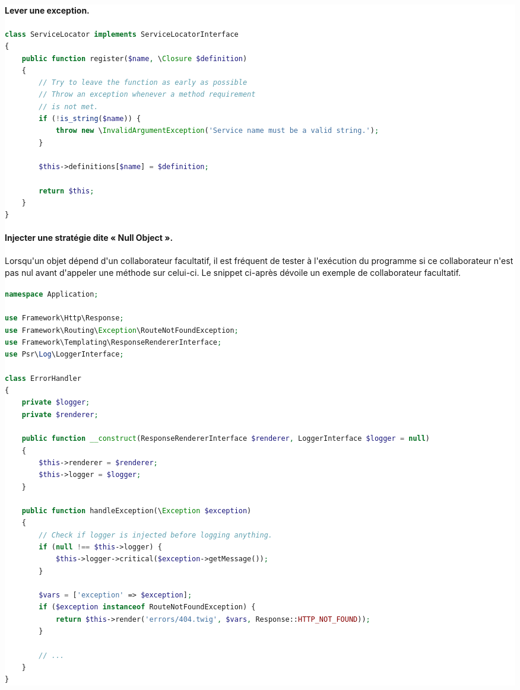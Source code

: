 #### Lever une exception.

```php
class ServiceLocator implements ServiceLocatorInterface
{
    public function register($name, \Closure $definition)
    {
        // Try to leave the function as early as possible
        // Throw an exception whenever a method requirement
        // is not met.
        if (!is_string($name)) {
            throw new \InvalidArgumentException('Service name must be a valid string.');
        }

        $this->definitions[$name] = $definition;

        return $this;
    }
}
```

#### Injecter une stratégie dite « Null Object ».

Lorsqu'un objet dépend d'un collaborateur facultatif, il est fréquent de tester
à l'exécution du programme si ce collaborateur n'est pas nul avant d'appeler une
méthode sur celui-ci. Le snippet ci-après dévoile un exemple de collaborateur
facultatif.

```php
namespace Application;

use Framework\Http\Response;
use Framework\Routing\Exception\RouteNotFoundException;
use Framework\Templating\ResponseRendererInterface;
use Psr\Log\LoggerInterface;

class ErrorHandler
{
    private $logger;
    private $renderer;

    public function __construct(ResponseRendererInterface $renderer, LoggerInterface $logger = null)
    {
        $this->renderer = $renderer;
        $this->logger = $logger;
    }

    public function handleException(\Exception $exception)
    {
        // Check if logger is injected before logging anything.
        if (null !== $this->logger) {
            $this->logger->critical($exception->getMessage());
        }

        $vars = ['exception' => $exception];
        if ($exception instanceof RouteNotFoundException) {
            return $this->render('errors/404.twig', $vars, Response::HTTP_NOT_FOUND));
        }

        // ...
    }
}
```
